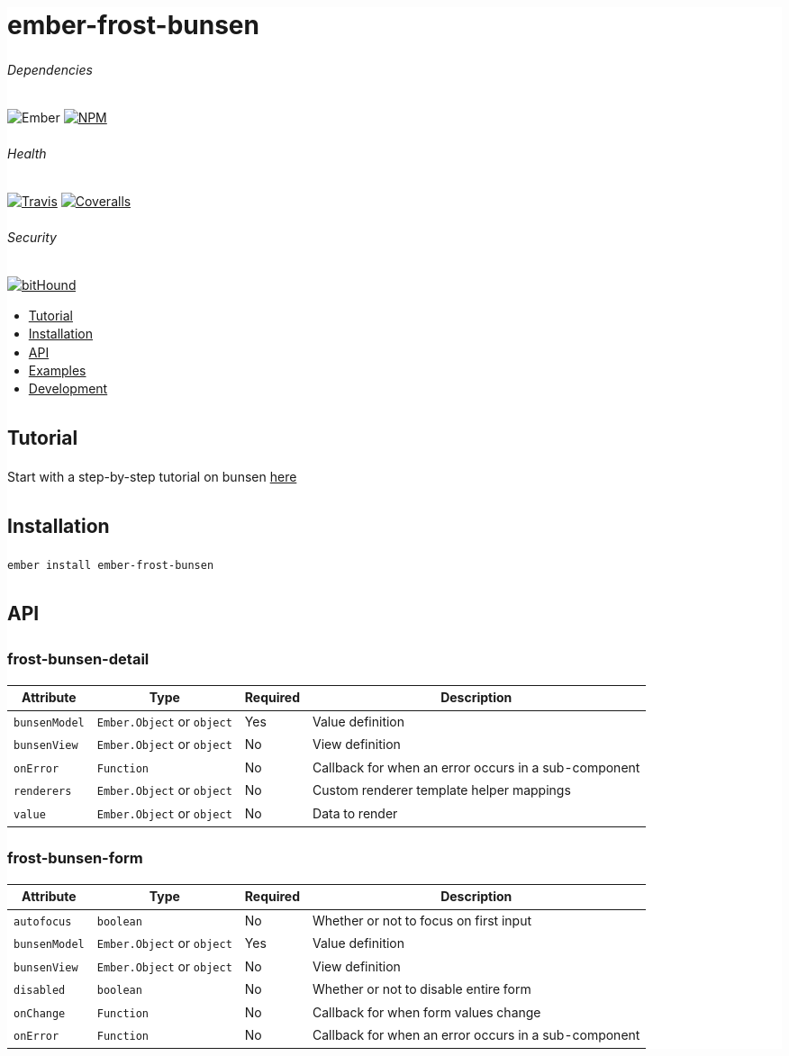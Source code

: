 # ember-frost-bunsen

###### Dependencies

![Ember][ember-img]
[![NPM][npm-img]][npm-url]

###### Health

[![Travis][ci-img]][ci-url]
[![Coveralls][cov-img]][cov-url]

###### Security

[![bitHound][bithound-img]][bithound-url]

* [Tutorial](#Tutorial)
* [Installation](#installation)
* [API](#api)
* [Examples](#examples)
* [Development](#development)

## Tutorial

Start with a step-by-step tutorial on bunsen [here](https://github.com/ciena-frost/bunsen-tutorial)

## Installation

```bash
ember install ember-frost-bunsen
```

## API

### frost-bunsen-detail

| Attribute     | Type                       | Required | Description                              |
| ------------- | -------------------------- | -------- | ---------------------------------------- |
| `bunsenModel` | `Ember.Object` or `object` | Yes      | Value definition                         |
| `bunsenView`  | `Ember.Object` or `object` | No       | View definition                          |
| `onError`     | `Function`                 | No       | Callback for when an error occurs in a sub-component |
| `renderers`   | `Ember.Object` or `object` | No       | Custom renderer template helper mappings |
| `value`       | `Ember.Object` or `object` | No       | Data to render                           |

### frost-bunsen-form



| Attribute       | Type                       | Required | Description                              |
| --------------- | -------------------------- | -------- | ---------------------------------------- |
| `autofocus`     | `boolean`                  | No       | Whether or not to focus on first input   |
| `bunsenModel`   | `Ember.Object` or `object` | Yes      | Value definition                         |
| `bunsenView`    | `Ember.Object` or `object` | No       | View definition                          |
| `disabled`      | `boolean`                  | No       | Whether or not to disable entire form    |
| `onChange`      | `Function`                 | No       | Callback for when form values change     |
| `onError`       | `Function`                 | No       | Callback for when an error occurs in a sub-component |

[bithound-img]: https://www.bithound.io/github/ciena-frost/ember-frost-bunsen/badges/score.svg "bitHound"
[bithound-url]: https://www.bithound.io/github/ciena-frost/ember-frost-bunsen
[ci-img]: https://img.shields.io/travis/ciena-frost/ember-frost-bunsen.svg "Travis CI Build Status"
[ci-url]: https://travis-ci.org/ciena-frost/ember-frost-bunsen
[cov-img]: https://img.shields.io/coveralls/ciena-frost/ember-frost-bunsen.svg "Coveralls Code Coverage"
[cov-url]: https://coveralls.io/github/ciena-frost/ember-frost-bunsen
[ember-img]: https://img.shields.io/badge/ember-2.3+-green.svg "Ember 2.3+"
[npm-img]: https://img.shields.io/npm/v/ember-frost-bunsen.svg "NPM Version"
[npm-url]: https://www.npmjs.com/package/ember-frost-bunsen